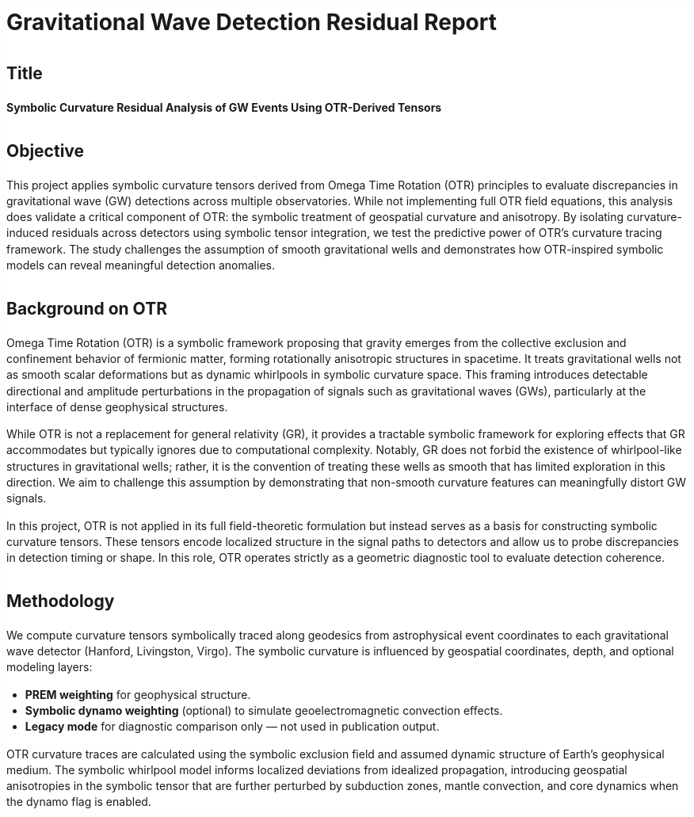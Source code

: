 # Gravitational Wave Detection Residual Report

## Title

**Symbolic Curvature Residual Analysis of GW Events Using OTR-Derived Tensors**

## Objective

This project applies symbolic curvature tensors derived from Omega Time Rotation (OTR) principles to evaluate discrepancies in gravitational wave (GW) detections across multiple observatories. While not implementing full OTR field equations, this analysis does validate a critical component of OTR: the symbolic treatment of geospatial curvature and anisotropy. By isolating curvature-induced residuals across detectors using symbolic tensor integration, we test the predictive power of OTR’s curvature tracing framework. The study challenges the assumption of smooth gravitational wells and demonstrates how OTR-inspired symbolic models can reveal meaningful detection anomalies.

## Background on OTR

Omega Time Rotation (OTR) is a symbolic framework proposing that gravity emerges from the collective exclusion and confinement behavior of fermionic matter, forming rotationally anisotropic structures in spacetime. It treats gravitational wells not as smooth scalar deformations but as dynamic whirlpools in symbolic curvature space. This framing introduces detectable directional and amplitude perturbations in the propagation of signals such as gravitational waves (GWs), particularly at the interface of dense geophysical structures.

While OTR is not a replacement for general relativity (GR), it provides a tractable symbolic framework for exploring effects that GR accommodates but typically ignores due to computational complexity. Notably, GR does not forbid the existence of whirlpool-like structures in gravitational wells; rather, it is the convention of treating these wells as smooth that has limited exploration in this direction. We aim to challenge this assumption by demonstrating that non-smooth curvature features can meaningfully distort GW signals.

In this project, OTR is not applied in its full field-theoretic formulation but instead serves as a basis for constructing symbolic curvature tensors. These tensors encode localized structure in the signal paths to detectors and allow us to probe discrepancies in detection timing or shape. In this role, OTR operates strictly as a geometric diagnostic tool to evaluate detection coherence.

## Methodology

We compute curvature tensors symbolically traced along geodesics from astrophysical event coordinates to each gravitational wave detector (Hanford, Livingston, Virgo). The symbolic curvature is influenced by geospatial coordinates, depth, and optional modeling layers:

* **PREM weighting** for geophysical structure.
* **Symbolic dynamo weighting** (optional) to simulate geoelectromagnetic convection effects.
* **Legacy mode** for diagnostic comparison only — not used in publication output.

OTR curvature traces are calculated using the symbolic exclusion field and assumed dynamic structure of Earth’s geophysical medium. The symbolic whirlpool model informs localized deviations from idealized propagation, introducing geospatial anisotropies in the symbolic tensor that are further perturbed by subduction zones, mantle convection, and core dynamics when the dynamo flag is enabled.
